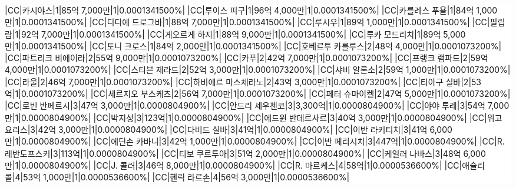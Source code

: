 |CC|카시야스|1|85억 7,000만|1|0.0001341500%|
|CC|루이스 피구|1|96억 4,000만|1|0.0001341500%|
|CC|카를레스 푸욜|1|84억 1,000만|1|0.0001341500%|
|CC|디디에 드로그바|1|88억 7,000만|1|0.0001341500%|
|CC|루시우|1|89억 1,000만|1|0.0001341500%|
|CC|필립 람|1|92억 7,000만|1|0.0001341500%|
|CC|게오르게 하지|1|88억 9,000만|1|0.0001341500%|
|CC|루카 모드리치|1|89억 5,000만|1|0.0001341500%|
|CC|토니 크로스|1|84억 2,000만|1|0.0001341500%|
|CC|호베르투 카를루스|2|48억 4,000만|1|0.0001073200%|
|CC|파트리크 비에이라|2|55억 9,000만|1|0.0001073200%|
|CC|카푸|2|42억 7,000만|1|0.0001073200%|
|CC|프랭크 램파드|2|59억 4,000만|1|0.0001073200%|
|CC|스티븐 제라드|2|52억 3,000만|1|0.0001073200%|
|CC|샤비 알론소|2|59억 1,000만|1|0.0001073200%|
|CC|라울|2|46억 7,000만|1|0.0001073200%|
|CC|하비에르 마스체라노|2|43억 3,000만|1|0.0001073200%|
|CC|티아구 실바|2|53억|1|0.0001073200%|
|CC|세르지오 부스케츠|2|56억 7,000만|1|0.0001073200%|
|CC|페터 슈마이켈|2|47억 5,000만|1|0.0001073200%|
|CC|로빈 반페르시|3|47억 3,000만|1|0.0000804900%|
|CC|안드리 셰우첸코|3|3,300억|1|0.0000804900%|
|CC|야야 투레|3|54억 7,000만|1|0.0000804900%|
|CC|박지성|3|123억|1|0.0000804900%|
|CC|에드윈 반데르사르|3|40억 3,000만|1|0.0000804900%|
|CC|위고 요리스|3|42억 3,000만|1|0.0000804900%|
|CC|다비드 실바|3|41억|1|0.0000804900%|
|CC|이반 라키티치|3|41억 6,000만|1|0.0000804900%|
|CC|에딘손 카바니|3|42억 1,000만|1|0.0000804900%|
|CC|이반 페리시치|3|447억|1|0.0000804900%|
|CC|R. 레반도프스키|3|113억|1|0.0000804900%|
|CC|티보 쿠르투아|3|51억 2,000만|1|0.0000804900%|
|CC|케일러 나바스|3|48억 6,000만|1|0.0000804900%|
|CC|J. 콜러|3|46억 8,000만|1|0.0000804900%|
|CC|R. 마르케스|4|58억|1|0.0000536600%|
|CC|애슐리 콜|4|53억 1,000만|1|0.0000536600%|
|CC|헨릭 라르손|4|56억 3,000만|1|0.0000536600%|